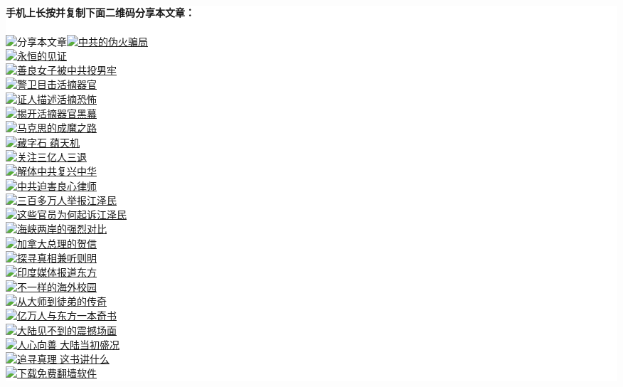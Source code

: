 <strong>手机上长按并复制下面二维码分享本文章：</strong><br><br><img src="https://quickchart.io/qr?size=256&text=https://github.com/1992513/djy/blob/master/gb/23/4/27/n13983069.md%231" title="分享本文章"></td><td VALIGN=TOP><a href="https://github.com/1992513/djy/blob/master/gb/16/1/21/n4622075.md?dfh#1" target="_blank"><img src="https://raw.githubusercontent.com/1992513/djy/master/gb/300/wei-f1.jpg" title="中共的伪火骗局"  alt="中共的伪火骗局"></a><br><a href="https://github.com/1992513/www/blob/master/README.md?dfh#9" target="_blank"><img src="https://raw.githubusercontent.com/1992513/djy/master/gb/300/yong-h.jpg" title="永恒的见证"  alt="永恒的见证"></a><br><a href="https://github.com/1992513/djy/blob/master/gb/13/9/29/n3974789.md?dfh#1" target="_blank"><img src="https://raw.githubusercontent.com/1992513/djy/master/gb/300/shang-lnz.jpg" title="善良女子被中共投男牢"  alt="善良女子被中共投男牢"></a><br><a href="https://github.com/1992513/djy/blob/master/gb/16/3/16/n4663449.md?dfh#1" target="_blank"><img src="https://raw.githubusercontent.com/1992513/djy/master/gb/300/huo-z3.jpg" title="警卫目击活摘器官"  alt="警卫目击活摘器官"></a><br><a href="https://github.com/1992513/djy/blob/master/gb/16/8/7/n8177641.md?dfh#1" target="_blank"><img src="https://raw.githubusercontent.com/1992513/djy/master/gb/300/huo-z4.jpg" title="证人描述活摘恐怖"  alt="证人描述活摘恐怖"></a><br><a href="https://github.com/1992513/djy/blob/master/gb/10/4/19/n2881569.md?dfh#1" target="_blank"><img src="https://raw.githubusercontent.com/1992513/djy/master/gb/300/huo-z1.jpg" title="揭开活摘器官黑幕"  alt="揭开活摘器官黑幕"></a><br><a href="https://github.com/1992513/djy/blob/master/gb/10/11/7/n3077476.md?dfh#1" target="_blank"><img src="https://raw.githubusercontent.com/1992513/djy/master/gb/300/ma-ks.jpg" title="马克思的成魔之路"  alt="马克思的成魔之路"></a><br><a href="https://github.com/1992513/djy/blob/master/gb/14/6/9/n4173977.md?dfh#1" target="_blank"><img src="https://raw.githubusercontent.com/1992513/djy/master/gb/300/chang-zs.jpg" title="藏字石 蕴天机"  alt="藏字石 蕴天机"></a><br><a href="https://github.com/1992513/djy/blob/master/gb/18/5/10/n10381511.md?dfh#1" target="_blank"><img src="https://raw.githubusercontent.com/1992513/djy/master/gb/300/st1.jpg" title="关注三亿人三退"  alt="关注三亿人三退"></a><br><a href="https://github.com/1992513/djy/blob/master/gb/18/3/21/n10237682.md?dfh#1" target="_blank"><img src="https://raw.githubusercontent.com/1992513/djy/master/gb/300/jie-t.jpg" title="解体中共复兴中华"  alt="解体中共复兴中华"></a><br><a href="https://github.com/1992513/djy/blob/master/gb/9/2/9/n2422991.md?dfh#1" target="_blank"><img src="https://raw.githubusercontent.com/1992513/djy/master/gb/300/gao-zs.jpg" title="中共迫害良心律师"  alt="中共迫害良心律师"></a><br><a href="https://github.com/1992513/djy/blob/master/gb/18/12/9/n10900044.md?dfh#1" target="_blank"><img src="https://raw.githubusercontent.com/1992513/djy/master/gb/300/sj1.jpg" title="三百多万人举报江泽民"  alt="三百多万人举报江泽民"></a><br><a href="https://github.com/1992513/djy/blob/master/gb/18/8/28/n10672014.md?dfh#1" target="_blank"><img src="https://raw.githubusercontent.com/1992513/djy/master/gb/300/sj2.jpg" title="这些官员为何起诉江泽民"  alt="这些官员为何起诉江泽民"></a><br><a href="https://github.com/1992513/djy/blob/master/gb/8/12/18/n2367165.md?dfh#1" target="_blank"><img src="https://raw.githubusercontent.com/1992513/djy/master/gb/300/liangan.jpg" title="海峡两岸的强烈对比"  alt="海峡两岸的强烈对比"></a><br><a href="https://github.com/1992513/djy/blob/master/gb/15/12/10/n4593139.md?dfh#1" target="_blank"><img src="https://raw.githubusercontent.com/1992513/djy/master/gb/300/jia-ndzl.jpg" title="加拿大总理的贺信"  alt="加拿大总理的贺信"></a><br><a href="https://github.com/1992513/djy/blob/master/gb/11/6/17/n3289382.md?dfh#1" target="_blank"><img src="https://raw.githubusercontent.com/1992513/djy/master/gb/300/xiao-wd.jpg" title="探寻真相兼听则明"  alt="探寻真相兼听则明"></a><br><a href="https://github.com/1992513/djy/blob/master/gb/18/10/27/n10812623.md?dfh#1" target="_blank"><img src="https://raw.githubusercontent.com/1992513/djy/master/gb/300/yindu.jpg" title="印度媒体报道东方"  alt="印度媒体报道东方"></a><br><a href="https://github.com/1992513/djy/blob/master/gb/18/6/9/n10469652.md?dfh#1" target="_blank"><img src="https://raw.githubusercontent.com/1992513/djy/master/gb/300/xie-j.jpg" title="不一样的海外校园"  alt="不一样的海外校园"></a><br><a href="https://github.com/1992513/djy/blob/master/gb/7/4/5/n1669415.md?dfh#1" target="_blank"><img src="https://raw.githubusercontent.com/1992513/djy/master/gb/300/li-up.jpg" title="从大师到徒弟的传奇"  alt="从大师到徒弟的传奇"></a><br><a href="https://github.com/1992513/djy/blob/master/gb/17/5/26/n9191512.md?dfh#1" target="_blank"><img src="https://raw.githubusercontent.com/1992513/djy/master/gb/300/zfl2.jpg" title="亿万人与东方一本奇书"  alt="亿万人与东方一本奇书"></a><br><a href="https://github.com/1992513/djy/blob/master/gb/13/11/27/n4020290.md?dfh#1" target="_blank"><img src="https://raw.githubusercontent.com/1992513/djy/master/gb/300/zhen-h.jpg" title="大陆见不到的震撼场面"  alt="大陆见不到的震撼场面"></a><br><a href="https://github.com/1992513/djy/blob/master/gb/15/7/17/n4482910.md?dfh#1" target="_blank"><img src="https://raw.githubusercontent.com/1992513/djy/master/gb/300/dalu-sk.jpg" title="人心向善 大陆当初盛况"  alt="人心向善 大陆当初盛况"></a><br><a href="https://github.com/1992513/djy/blob/master/gb/19/1/5/n10955468.md?dfh#1" target="_blank"><img src="https://raw.githubusercontent.com/1992513/djy/master/gb/300/zfl1.jpg" title="追寻真理 这书讲什么"  alt="追寻真理 这书讲什么"></a><br><a href="https://github.com/1992513/www/blob/master/README.md?dfh#1" target="_blank"><img src="https://raw.githubusercontent.com/1992513/djy/master/gb/300/fq1.jpg" title="下载免费翻墙软件"  alt="下载免费翻墙软件"></a><br></td></tr></table>

